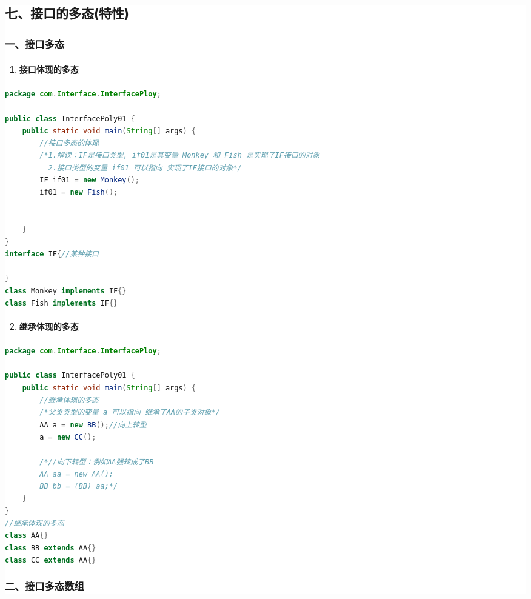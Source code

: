## 七、接口的多态(特性)

### 一、接口多态

1. #### 接口体现的多态

~~~java
package com.Interface.InterfacePloy;

public class InterfacePoly01 {
    public static void main(String[] args) {
        //接口多态的体现
        /*1.解读：IF是接口类型, if01是其变量 Monkey 和 Fish 是实现了IF接口的对象
          2.接口类型的变量 if01 可以指向 实现了IF接口的对象*/
        IF if01 = new Monkey();
        if01 = new Fish();

     
    }
}
interface IF{//某种接口

}
class Monkey implements IF{}
class Fish implements IF{}

~~~

2. #### 继承体现的多态

~~~java
package com.Interface.InterfacePloy;

public class InterfacePoly01 {
    public static void main(String[] args) {
        //继承体现的多态
        /*父类类型的变量 a 可以指向 继承了AA的子类对象*/
        AA a = new BB();//向上转型
        a = new CC();

        /*//向下转型：例如AA强转成了BB
        AA aa = new AA();
        BB bb = (BB) aa;*/
    }
}
//继承体现的多态
class AA{}
class BB extends AA{}
class CC extends AA{}
~~~

### 二、接口多态数组
